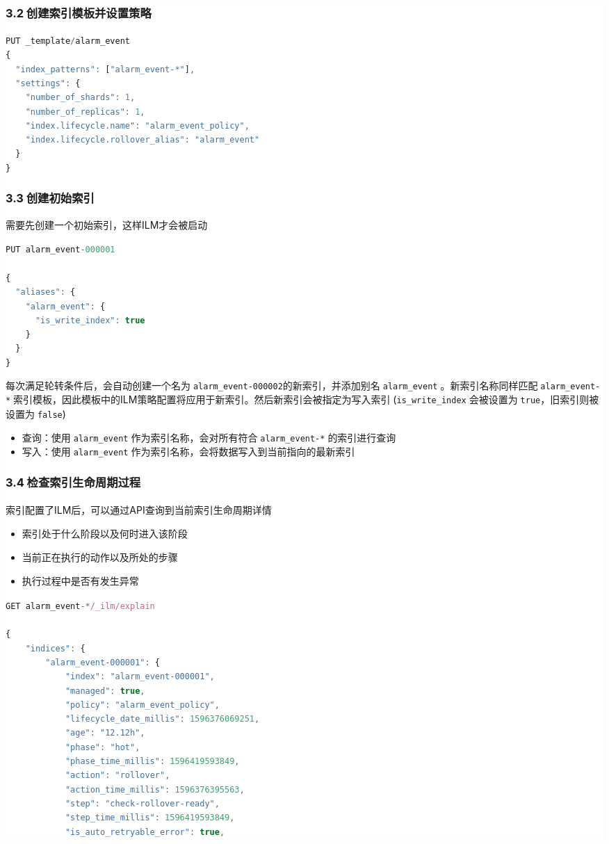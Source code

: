 

### 3.2 创建索引模板并设置策略

```js
PUT _template/alarm_event
{
  "index_patterns": ["alarm_event-*"],                 
  "settings": {
    "number_of_shards": 1,
    "number_of_replicas": 1,
    "index.lifecycle.name": "alarm_event_policy",      
    "index.lifecycle.rollover_alias": "alarm_event"    
  }
}
```



### 3.3 创建初始索引

需要先创建一个初始索引，这样ILM才会被启动

```js
PUT alarm_event-000001

{
  "aliases": {
    "alarm_event": {
      "is_write_index": true
    }
  }
}
```

每次满足轮转条件后，会自动创建一个名为 `alarm_event-000002`的新索引，并添加别名 `alarm_event` 。新索引名称同样匹配 `alarm_event-*` 索引模板，因此模板中的ILM策略配置将应用于新索引。然后新索引会被指定为写入索引 (`is_write_index` 会被设置为 `true`，旧索引则被设置为 `false`)

- 查询：使用 `alarm_event` 作为索引名称，会对所有符合 `alarm_event-*` 的索引进行查询 
- 写入：使用 `alarm_event` 作为索引名称，会将数据写入到当前指向的最新索引



### 3.4 检查索引生命周期过程

索引配置了ILM后，可以通过API查询到当前索引生命周期详情

- 索引处于什么阶段以及何时进入该阶段

- 当前正在执行的动作以及所处的步骤
- 执行过程中是否有发生异常

```js
GET alarm_event-*/_ilm/explain

{
    "indices": {
        "alarm_event-000001": {
            "index": "alarm_event-000001",
            "managed": true,
            "policy": "alarm_event_policy",
            "lifecycle_date_millis": 1596376069251,
            "age": "12.12h",
            "phase": "hot",
            "phase_time_millis": 1596419593849,
            "action": "rollover",
            "action_time_millis": 1596376395563,
            "step": "check-rollover-ready",
            "step_time_millis": 1596419593849,
            "is_auto_retryable_error": true,
```